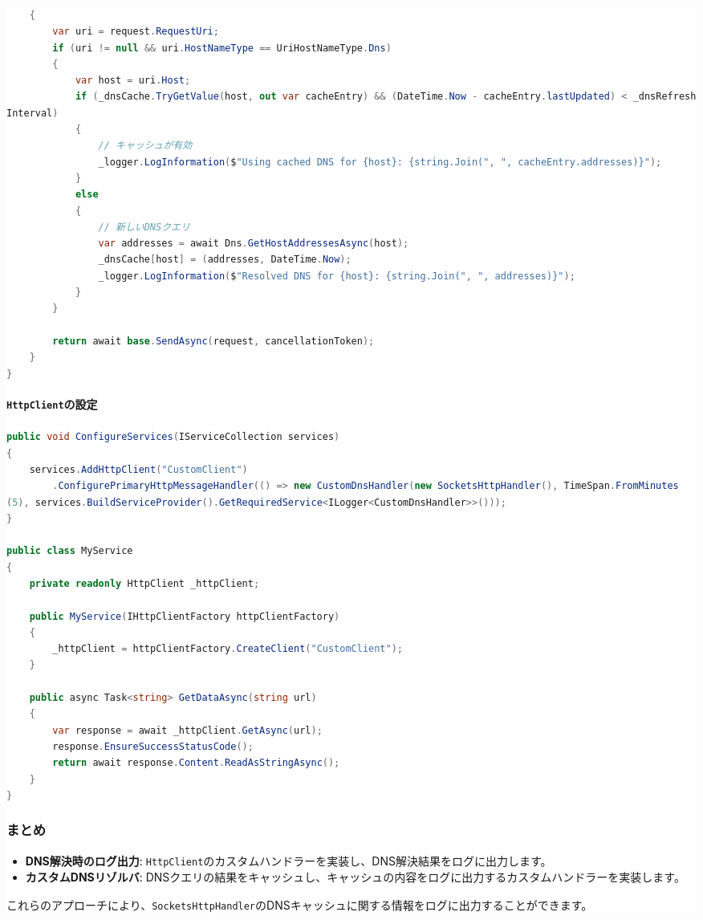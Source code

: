 ```csharp
    {
        var uri = request.RequestUri;
        if (uri != null && uri.HostNameType == UriHostNameType.Dns)
        {
            var host = uri.Host;
            if (_dnsCache.TryGetValue(host, out var cacheEntry) && (DateTime.Now - cacheEntry.lastUpdated) < _dnsRefreshInterval)
            {
                // キャッシュが有効
                _logger.LogInformation($"Using cached DNS for {host}: {string.Join(", ", cacheEntry.addresses)}");
            }
            else
            {
                // 新しいDNSクエリ
                var addresses = await Dns.GetHostAddressesAsync(host);
                _dnsCache[host] = (addresses, DateTime.Now);
                _logger.LogInformation($"Resolved DNS for {host}: {string.Join(", ", addresses)}");
            }
        }

        return await base.SendAsync(request, cancellationToken);
    }
}
```

#### `HttpClient`の設定

```csharp
public void ConfigureServices(IServiceCollection services)
{
    services.AddHttpClient("CustomClient")
        .ConfigurePrimaryHttpMessageHandler(() => new CustomDnsHandler(new SocketsHttpHandler(), TimeSpan.FromMinutes(5), services.BuildServiceProvider().GetRequiredService<ILogger<CustomDnsHandler>>()));
}

public class MyService
{
    private readonly HttpClient _httpClient;

    public MyService(IHttpClientFactory httpClientFactory)
    {
        _httpClient = httpClientFactory.CreateClient("CustomClient");
    }

    public async Task<string> GetDataAsync(string url)
    {
        var response = await _httpClient.GetAsync(url);
        response.EnsureSuccessStatusCode();
        return await response.Content.ReadAsStringAsync();
    }
}
```

### まとめ

- **DNS解決時のログ出力**: `HttpClient`のカスタムハンドラーを実装し、DNS解決結果をログに出力します。
- **カスタムDNSリゾルバ**: DNSクエリの結果をキャッシュし、キャッシュの内容をログに出力するカスタムハンドラーを実装します。

これらのアプローチにより、`SocketsHttpHandler`のDNSキャッシュに関する情報をログに出力することができます。
